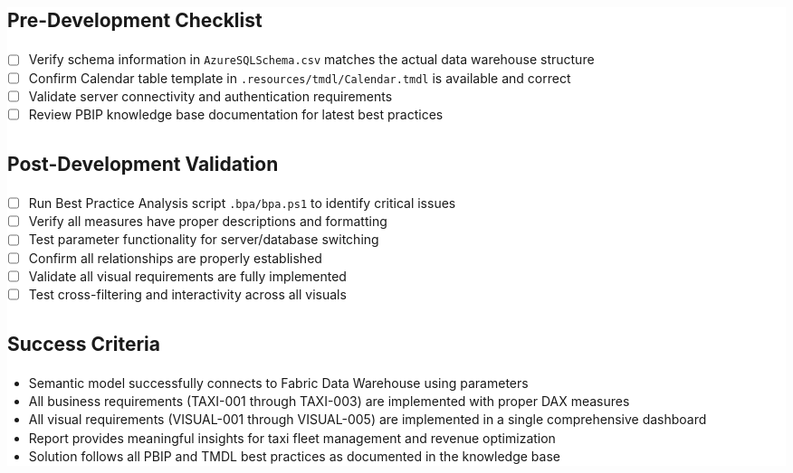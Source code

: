 ## Pre-Development Checklist
- [ ] Verify schema information in `AzureSQLSchema.csv` matches the actual data warehouse structure
- [ ] Confirm Calendar table template in `.resources/tmdl/Calendar.tmdl` is available and correct
- [ ] Validate server connectivity and authentication requirements
- [ ] Review PBIP knowledge base documentation for latest best practices

## Post-Development Validation
- [ ] Run Best Practice Analysis script `.bpa/bpa.ps1` to identify critical issues
- [ ] Verify all measures have proper descriptions and formatting
- [ ] Test parameter functionality for server/database switching
- [ ] Confirm all relationships are properly established
- [ ] Validate all visual requirements are fully implemented
- [ ] Test cross-filtering and interactivity across all visuals

## Success Criteria
- Semantic model successfully connects to Fabric Data Warehouse using parameters
- All business requirements (TAXI-001 through TAXI-003) are implemented with proper DAX measures
- All visual requirements (VISUAL-001 through VISUAL-005) are implemented in a single comprehensive dashboard
- Report provides meaningful insights for taxi fleet management and revenue optimization
- Solution follows all PBIP and TMDL best practices as documented in the knowledge base
